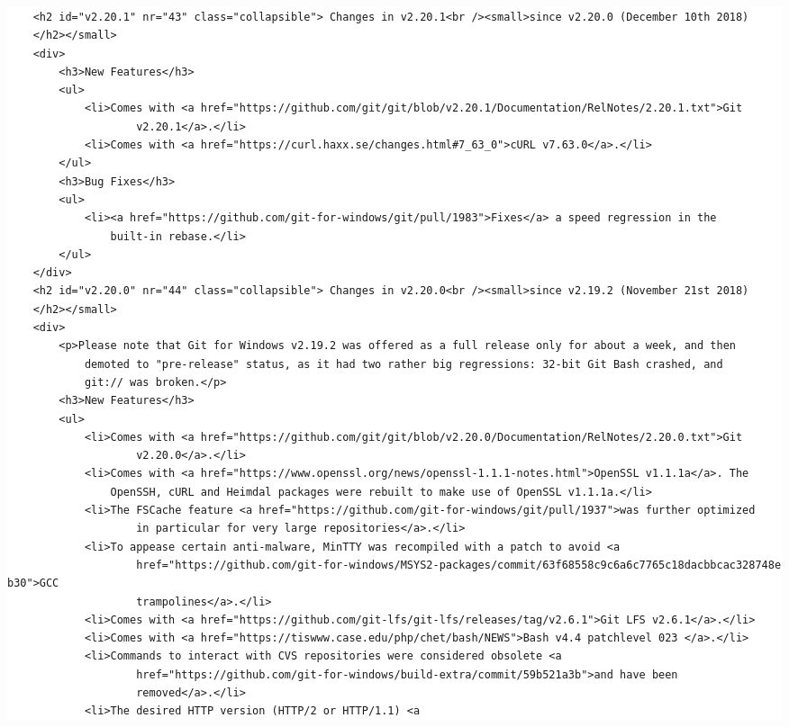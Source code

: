         <h2 id="v2.20.1" nr="43" class="collapsible"> Changes in v2.20.1<br /><small>since v2.20.0 (December 10th 2018)
        </h2></small>
        <div>
            <h3>New Features</h3>
            <ul>
                <li>Comes with <a href="https://github.com/git/git/blob/v2.20.1/Documentation/RelNotes/2.20.1.txt">Git
                        v2.20.1</a>.</li>
                <li>Comes with <a href="https://curl.haxx.se/changes.html#7_63_0">cURL v7.63.0</a>.</li>
            </ul>
            <h3>Bug Fixes</h3>
            <ul>
                <li><a href="https://github.com/git-for-windows/git/pull/1983">Fixes</a> a speed regression in the
                    built-in rebase.</li>
            </ul>
        </div>
        <h2 id="v2.20.0" nr="44" class="collapsible"> Changes in v2.20.0<br /><small>since v2.19.2 (November 21st 2018)
        </h2></small>
        <div>
            <p>Please note that Git for Windows v2.19.2 was offered as a full release only for about a week, and then
                demoted to "pre-release" status, as it had two rather big regressions: 32-bit Git Bash crashed, and
                git:// was broken.</p>
            <h3>New Features</h3>
            <ul>
                <li>Comes with <a href="https://github.com/git/git/blob/v2.20.0/Documentation/RelNotes/2.20.0.txt">Git
                        v2.20.0</a>.</li>
                <li>Comes with <a href="https://www.openssl.org/news/openssl-1.1.1-notes.html">OpenSSL v1.1.1a</a>. The
                    OpenSSH, cURL and Heimdal packages were rebuilt to make use of OpenSSL v1.1.1a.</li>
                <li>The FSCache feature <a href="https://github.com/git-for-windows/git/pull/1937">was further optimized
                        in particular for very large repositories</a>.</li>
                <li>To appease certain anti-malware, MinTTY was recompiled with a patch to avoid <a
                        href="https://github.com/git-for-windows/MSYS2-packages/commit/63f68558c9c6a6c7765c18dacbbcac328748eb30">GCC
                        trampolines</a>.</li>
                <li>Comes with <a href="https://github.com/git-lfs/git-lfs/releases/tag/v2.6.1">Git LFS v2.6.1</a>.</li>
                <li>Comes with <a href="https://tiswww.case.edu/php/chet/bash/NEWS">Bash v4.4 patchlevel 023 </a>.</li>
                <li>Commands to interact with CVS repositories were considered obsolete <a
                        href="https://github.com/git-for-windows/build-extra/commit/59b521a3b">and have been
                        removed</a>.</li>
                <li>The desired HTTP version (HTTP/2 or HTTP/1.1) <a
